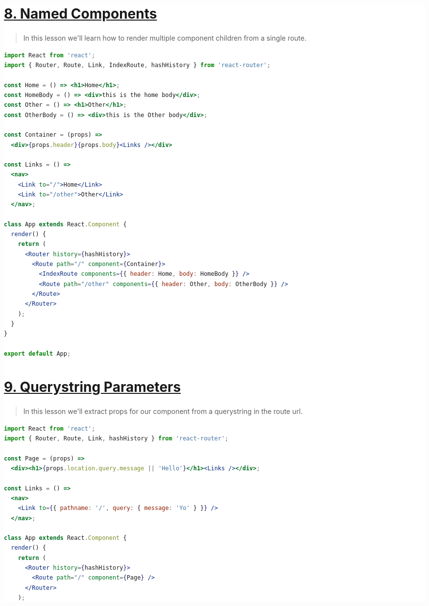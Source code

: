 # [8. Named Components](https://egghead.io/lessons/react-react-router-named-components)

> In this lesson we'll learn how to render multiple component children from a single route. 

```jsx
import React from 'react';
import { Router, Route, Link, IndexRoute, hashHistory } from 'react-router';

const Home = () => <h1>Home</h1>;
const HomeBody = () => <div>this is the home body</div>;
const Other = () => <h1>Other</h1>;
const OtherBody = () => <div>this is the Other body</div>;

const Container = (props) =>
  <div>{props.header}{props.body}<Links /></div>

const Links = () =>
  <nav>
    <Link to="/">Home</Link>
    <Link to="/other">Other</Link>
  </nav>;

class App extends React.Component {
  render() {
    return (
      <Router history={hashHistory}>
        <Route path="/" component={Container}>
          <IndexRoute components={{ header: Home, body: HomeBody }} />
          <Route path="/other" components={{ header: Other, body: OtherBody }} />
        </Route>
      </Router>
    );
  }
}

export default App;
```

# [9. Querystring Parameters](https://egghead.io/lessons/react-react-router-querystring-parameters)

> In this lesson we'll extract props for our component from a querystring in the route url.

```jsx
import React from 'react';
import { Router, Route, Link, hashHistory } from 'react-router';

const Page = (props) =>
  <div><h1>{props.location.query.message || 'Hello'}</h1><Links /></div>;

const Links = () =>
  <nav>
    <Link to={{ pathname: '/', query: { message: 'Yo' } }} />
  </nav>;

class App extends React.Component {
  render() {
    return (
      <Router history={hashHistory}>
        <Route path="/" component={Page} />
      </Router>
    );
```